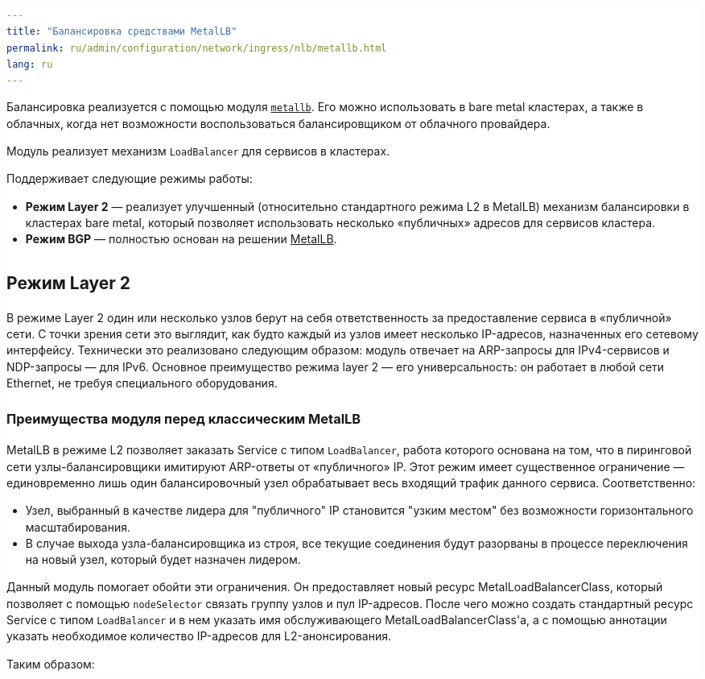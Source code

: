 ```yaml
---
title: "Балансировка средствами MetalLB"
permalink: ru/admin/configuration/network/ingress/nlb/metallb.html
lang: ru
---
```


Балансировка реализуется с помощью модуля [`metallb`](../../../../../modules/metallb/).
Его можно использовать в bare metal кластерах, а также в облачных, когда нет возможности воспользоваться балансировщиком от облачного провайдера.



Модуль реализует механизм `LoadBalancer` для сервисов в кластерах.

Поддерживает следующие режимы работы:

- **Режим Layer 2** — реализует улучшенный (относительно стандартного режима L2 в MetalLB) механизм балансировки в кластерах bare metal, который позволяет использовать несколько «публичных» адресов для сервисов кластера.
- **Режим BGP** — полностью основан на решении [MetalLB](https://metallb.universe.tf/).

## Режим Layer 2

В режиме Layer 2 один или несколько узлов берут на себя ответственность за предоставление сервиса в «публичной» сети. С точки зрения сети это выглядит, как будто каждый из узлов имеет несколько IP-адресов, назначенных его сетевому интерфейсу. Технически это реализовано следующим образом: модуль отвечает на ARP-запросы для IPv4-сервисов и NDP-запросы — для IPv6. Основное преимущество режима layer 2 — его универсальность: он работает в любой сети Ethernet, не требуя специального оборудования.

### Преимущества модуля перед классическим MetalLB

MetalLB в режиме L2 позволяет заказать Service с типом `LoadBalancer`, работа которого основана на том, что в пиринговой сети узлы-балансировщики имитируют ARP-ответы от «публичного» IP. Этот режим имеет существенное ограничение — единовременно лишь один балансировочный узел обрабатывает весь входящий трафик данного сервиса. Соответственно:

- Узел, выбранный в качестве лидера для "публичного" IP становится "узким местом" без возможности горизонтального масштабирования.
- В случае выхода узла-балансировщика из строя, все текущие соединения будут разорваны в процессе переключения на новый узел, который будет назначен лидером.

<div data-presentation="../../../../../presentations/metallb/basics_metallb_ru.pdf"></div>


Данный модуль помогает обойти эти ограничения. Он предоставляет новый ресурс MetalLoadBalancerClass, который позволяет с помощью `nodeSelector` связать группу узлов и пул IP-адресов. После чего можно создать стандартный ресурс Service с типом `LoadBalancer` и в нем указать имя обслуживающего MetalLoadBalancerClass'a, а с помощью аннотации указать необходимое количество IP-адресов для L2-анонсирования.

<div data-presentation="../../../../../presentations/metallb/basics_metallb_l2balancer_ru.pdf"></div>


Таким образом:
